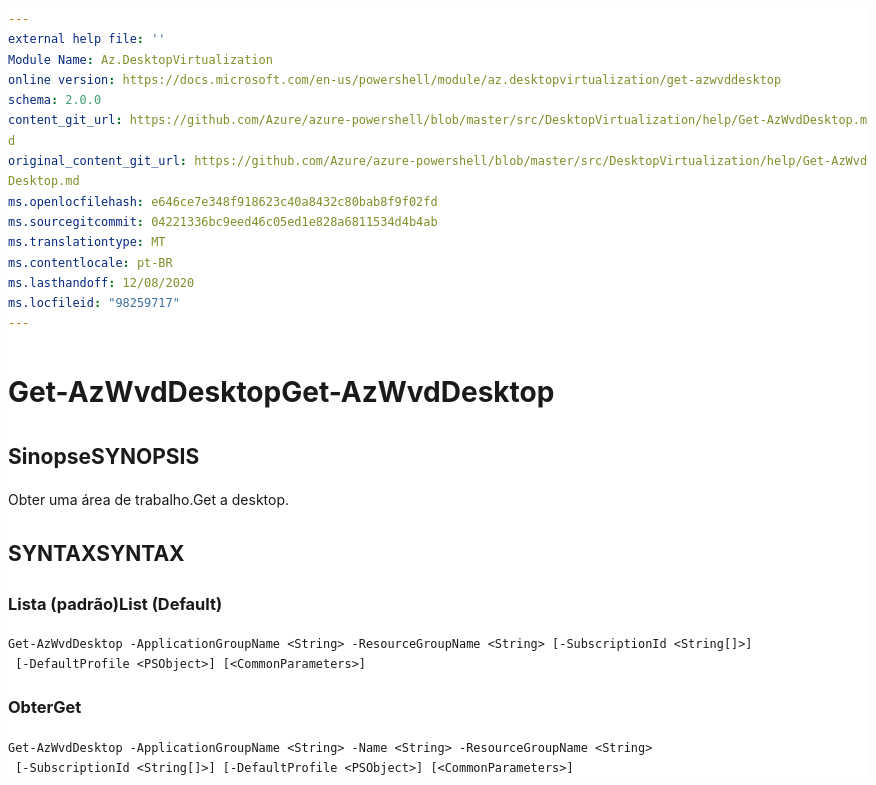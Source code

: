 ```yaml
---
external help file: ''
Module Name: Az.DesktopVirtualization
online version: https://docs.microsoft.com/en-us/powershell/module/az.desktopvirtualization/get-azwvddesktop
schema: 2.0.0
content_git_url: https://github.com/Azure/azure-powershell/blob/master/src/DesktopVirtualization/help/Get-AzWvdDesktop.md
original_content_git_url: https://github.com/Azure/azure-powershell/blob/master/src/DesktopVirtualization/help/Get-AzWvdDesktop.md
ms.openlocfilehash: e646ce7e348f918623c40a8432c80bab8f9f02fd
ms.sourcegitcommit: 04221336bc9eed46c05ed1e828a6811534d4b4ab
ms.translationtype: MT
ms.contentlocale: pt-BR
ms.lasthandoff: 12/08/2020
ms.locfileid: "98259717"
---
```

# <span data-ttu-id="de48e-101">Get-AzWvdDesktop</span><span class="sxs-lookup"><span data-stu-id="de48e-101">Get-AzWvdDesktop</span></span>

## <span data-ttu-id="de48e-102">Sinopse</span><span class="sxs-lookup"><span data-stu-id="de48e-102">SYNOPSIS</span></span>
<span data-ttu-id="de48e-103">Obter uma área de trabalho.</span><span class="sxs-lookup"><span data-stu-id="de48e-103">Get a desktop.</span></span>

## <span data-ttu-id="de48e-104">SYNTAX</span><span class="sxs-lookup"><span data-stu-id="de48e-104">SYNTAX</span></span>

### <span data-ttu-id="de48e-105">Lista (padrão)</span><span class="sxs-lookup"><span data-stu-id="de48e-105">List (Default)</span></span>
```
Get-AzWvdDesktop -ApplicationGroupName <String> -ResourceGroupName <String> [-SubscriptionId <String[]>]
 [-DefaultProfile <PSObject>] [<CommonParameters>]
```

### <span data-ttu-id="de48e-106">Obter</span><span class="sxs-lookup"><span data-stu-id="de48e-106">Get</span></span>
```
Get-AzWvdDesktop -ApplicationGroupName <String> -Name <String> -ResourceGroupName <String>
 [-SubscriptionId <String[]>] [-DefaultProfile <PSObject>] [<CommonParameters>]
```
